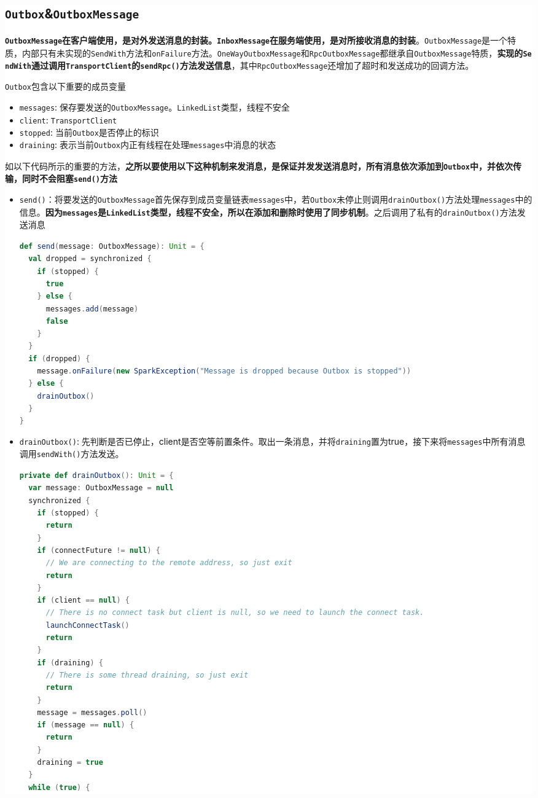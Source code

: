 
## `Outbox`&`OutboxMessage`

**`OutboxMessage`在客户端使用，是对外发送消息的封装。`InboxMessage`在服务端使用，是对所接收消息的封装**。`OutboxMessage`是一个特质，内部只有未实现的`SendWith`方法和`onFailure`方法。`OneWayOutboxMessage`和`RpcOutboxMessage`都继承自`OutboxMessage`特质，**实现的`SendWith`通过调用`TransportClient`的`sendRpc()`方法发送信息**，其中`RpcOutboxMessage`还增加了超时和发送成功的回调方法。



`Outbox`包含以下重要的成员变量
- `messages`: 保存要发送的`OutboxMessage`。`LinkedList`类型，线程不安全
- `client`: `TransportClient`
- `stopped`: 当前`Outbox`是否停止的标识
- `draining`: 表示当前`Outbox`内正有线程在处理`messages`中消息的状态 

如以下代码所示的重要的方法，**之所以要使用以下这种机制来发消息，是保证并发发送消息时，所有消息依次添加到`Outbox`中，并依次传输，同时不会阻塞`send()`方法**
- `send()`：将要发送的`OutboxMessage`首先保存到成员变量链表`messages`中，若`Outbox`未停止则调用`drainOutbox()`方法处理`messages`中的信息。**因为`messages`是`LinkedList`类型，线程不安全，所以在添加和删除时使用了同步机制**。之后调用了私有的`drainOutbox()`方法发送消息

  ```scala
  def send(message: OutboxMessage): Unit = {
    val dropped = synchronized {
      if (stopped) {
        true
      } else {
        messages.add(message)
        false
      }
    }
    if (dropped) {
      message.onFailure(new SparkException("Message is dropped because Outbox is stopped"))
    } else {
      drainOutbox()
    }
  }
  ```

- `drainOutbox()`: 先判断是否已停止，client是否空等前置条件。取出一条消息，并将`draining`置为true，接下来将`messages`中所有消息调用`sendWith()`方法发送。

  ```scala
  private def drainOutbox(): Unit = {
    var message: OutboxMessage = null
    synchronized {
      if (stopped) {
        return
      }
      if (connectFuture != null) {
        // We are connecting to the remote address, so just exit
        return
      }
      if (client == null) {
        // There is no connect task but client is null, so we need to launch the connect task.
        launchConnectTask()
        return
      }
      if (draining) {
        // There is some thread draining, so just exit
        return
      }
      message = messages.poll()
      if (message == null) {
        return
      }
      draining = true
    }
    while (true) {
  ```